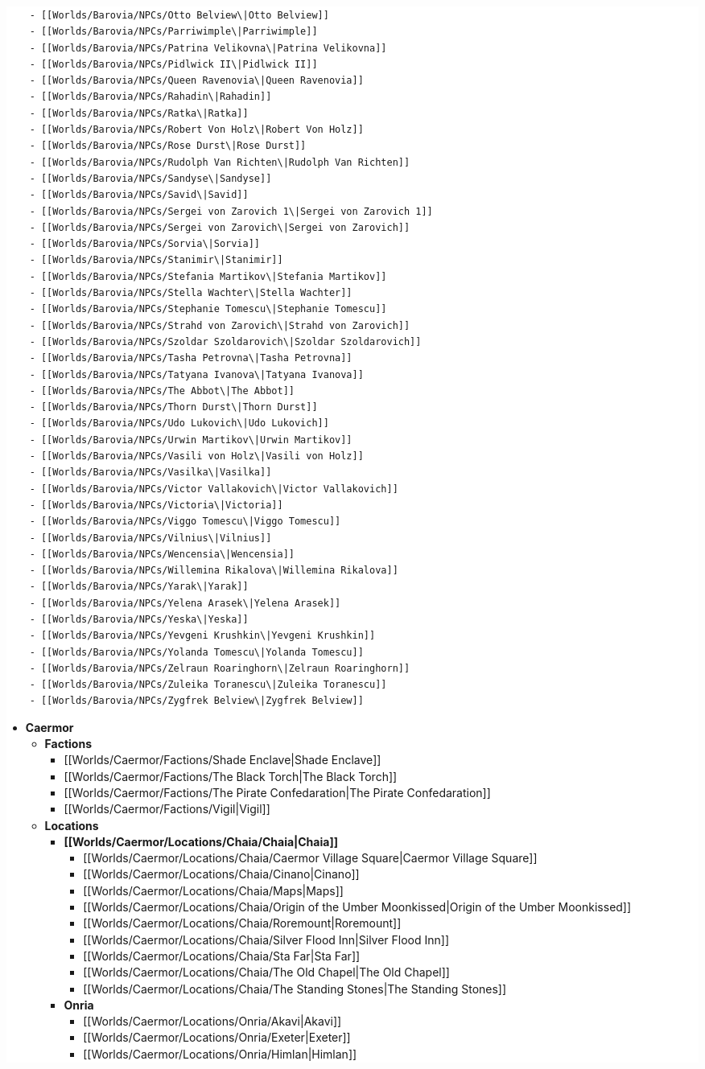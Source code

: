 		- [[Worlds/Barovia/NPCs/Otto Belview\|Otto Belview]]
		- [[Worlds/Barovia/NPCs/Parriwimple\|Parriwimple]]
		- [[Worlds/Barovia/NPCs/Patrina Velikovna\|Patrina Velikovna]]
		- [[Worlds/Barovia/NPCs/Pidlwick II\|Pidlwick II]]
		- [[Worlds/Barovia/NPCs/Queen Ravenovia\|Queen Ravenovia]]
		- [[Worlds/Barovia/NPCs/Rahadin\|Rahadin]]
		- [[Worlds/Barovia/NPCs/Ratka\|Ratka]]
		- [[Worlds/Barovia/NPCs/Robert Von Holz\|Robert Von Holz]]
		- [[Worlds/Barovia/NPCs/Rose Durst\|Rose Durst]]
		- [[Worlds/Barovia/NPCs/Rudolph Van Richten\|Rudolph Van Richten]]
		- [[Worlds/Barovia/NPCs/Sandyse\|Sandyse]]
		- [[Worlds/Barovia/NPCs/Savid\|Savid]]
		- [[Worlds/Barovia/NPCs/Sergei von Zarovich 1\|Sergei von Zarovich 1]]
		- [[Worlds/Barovia/NPCs/Sergei von Zarovich\|Sergei von Zarovich]]
		- [[Worlds/Barovia/NPCs/Sorvia\|Sorvia]]
		- [[Worlds/Barovia/NPCs/Stanimir\|Stanimir]]
		- [[Worlds/Barovia/NPCs/Stefania Martikov\|Stefania Martikov]]
		- [[Worlds/Barovia/NPCs/Stella Wachter\|Stella Wachter]]
		- [[Worlds/Barovia/NPCs/Stephanie Tomescu\|Stephanie Tomescu]]
		- [[Worlds/Barovia/NPCs/Strahd von Zarovich\|Strahd von Zarovich]]
		- [[Worlds/Barovia/NPCs/Szoldar Szoldarovich\|Szoldar Szoldarovich]]
		- [[Worlds/Barovia/NPCs/Tasha Petrovna\|Tasha Petrovna]]
		- [[Worlds/Barovia/NPCs/Tatyana Ivanova\|Tatyana Ivanova]]
		- [[Worlds/Barovia/NPCs/The Abbot\|The Abbot]]
		- [[Worlds/Barovia/NPCs/Thorn Durst\|Thorn Durst]]
		- [[Worlds/Barovia/NPCs/Udo Lukovich\|Udo Lukovich]]
		- [[Worlds/Barovia/NPCs/Urwin Martikov\|Urwin Martikov]]
		- [[Worlds/Barovia/NPCs/Vasili von Holz\|Vasili von Holz]]
		- [[Worlds/Barovia/NPCs/Vasilka\|Vasilka]]
		- [[Worlds/Barovia/NPCs/Victor Vallakovich\|Victor Vallakovich]]
		- [[Worlds/Barovia/NPCs/Victoria\|Victoria]]
		- [[Worlds/Barovia/NPCs/Viggo Tomescu\|Viggo Tomescu]]
		- [[Worlds/Barovia/NPCs/Vilnius\|Vilnius]]
		- [[Worlds/Barovia/NPCs/Wencensia\|Wencensia]]
		- [[Worlds/Barovia/NPCs/Willemina Rikalova\|Willemina Rikalova]]
		- [[Worlds/Barovia/NPCs/Yarak\|Yarak]]
		- [[Worlds/Barovia/NPCs/Yelena Arasek\|Yelena Arasek]]
		- [[Worlds/Barovia/NPCs/Yeska\|Yeska]]
		- [[Worlds/Barovia/NPCs/Yevgeni Krushkin\|Yevgeni Krushkin]]
		- [[Worlds/Barovia/NPCs/Yolanda Tomescu\|Yolanda Tomescu]]
		- [[Worlds/Barovia/NPCs/Zelraun Roaringhorn\|Zelraun Roaringhorn]]
		- [[Worlds/Barovia/NPCs/Zuleika Toranescu\|Zuleika Toranescu]]
		- [[Worlds/Barovia/NPCs/Zygfrek Belview\|Zygfrek Belview]]
- **Caermor**
	- **Factions**
		- [[Worlds/Caermor/Factions/Shade Enclave\|Shade Enclave]]
		- [[Worlds/Caermor/Factions/The Black Torch\|The Black Torch]]
		- [[Worlds/Caermor/Factions/The Pirate Confedaration\|The Pirate Confedaration]]
		- [[Worlds/Caermor/Factions/Vigil\|Vigil]]
	- **Locations**
		- **[[Worlds/Caermor/Locations/Chaia/Chaia\|Chaia]]**
			- [[Worlds/Caermor/Locations/Chaia/Caermor Village Square\|Caermor Village Square]]
			- [[Worlds/Caermor/Locations/Chaia/Cinano\|Cinano]]
			- [[Worlds/Caermor/Locations/Chaia/Maps\|Maps]]
			- [[Worlds/Caermor/Locations/Chaia/Origin of the Umber Moonkissed\|Origin of the Umber Moonkissed]]
			- [[Worlds/Caermor/Locations/Chaia/Roremount\|Roremount]]
			- [[Worlds/Caermor/Locations/Chaia/Silver Flood Inn\|Silver Flood Inn]]
			- [[Worlds/Caermor/Locations/Chaia/Sta Far\|Sta Far]]
			- [[Worlds/Caermor/Locations/Chaia/The Old Chapel\|The Old Chapel]]
			- [[Worlds/Caermor/Locations/Chaia/The Standing Stones\|The Standing Stones]]
		- **Onria**
			- [[Worlds/Caermor/Locations/Onria/Akavi\|Akavi]]
			- [[Worlds/Caermor/Locations/Onria/Exeter\|Exeter]]
			- [[Worlds/Caermor/Locations/Onria/Himlan\|Himlan]]